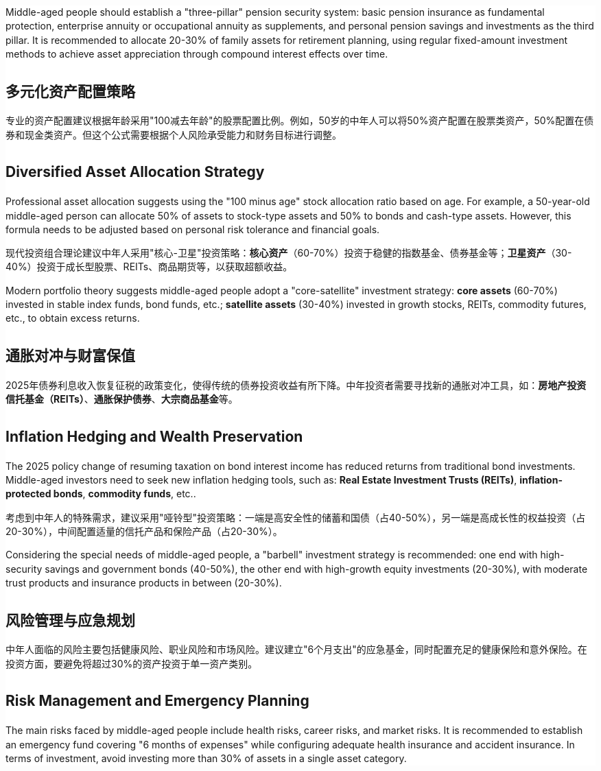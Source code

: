 Middle-aged people should establish a "three-pillar" pension security system: basic pension insurance as fundamental protection, enterprise annuity or occupational annuity as supplements, and personal pension savings and investments as the third pillar. It is recommended to allocate 20-30% of family assets for retirement planning, using regular fixed-amount investment methods to achieve asset appreciation through compound interest effects over time.

## **多元化资产配置策略**

专业的资产配置建议根据年龄采用"100减去年龄"的股票配置比例。例如，50岁的中年人可以将50%资产配置在股票类资产，50%配置在债券和现金类资产。但这个公式需要根据个人风险承受能力和财务目标进行调整。

## **Diversified Asset Allocation Strategy**

Professional asset allocation suggests using the "100 minus age" stock allocation ratio based on age. For example, a 50-year-old middle-aged person can allocate 50% of assets to stock-type assets and 50% to bonds and cash-type assets. However, this formula needs to be adjusted based on personal risk tolerance and financial goals.

现代投资组合理论建议中年人采用"核心-卫星"投资策略：**核心资产**（60-70%）投资于稳健的指数基金、债券基金等；**卫星资产**（30-40%）投资于成长型股票、REITs、商品期货等，以获取超额收益。

Modern portfolio theory suggests middle-aged people adopt a "core-satellite" investment strategy: **core assets** (60-70%) invested in stable index funds, bond funds, etc.; **satellite assets** (30-40%) invested in growth stocks, REITs, commodity futures, etc., to obtain excess returns.

## **通胀对冲与财富保值**

2025年债券利息收入恢复征税的政策变化，使得传统的债券投资收益有所下降。中年投资者需要寻找新的通胀对冲工具，如：**房地产投资信托基金（REITs）**、**通胀保护债券**、**大宗商品基金**等。

## **Inflation Hedging and Wealth Preservation**

The 2025 policy change of resuming taxation on bond interest income has reduced returns from traditional bond investments. Middle-aged investors need to seek new inflation hedging tools, such as: **Real Estate Investment Trusts (REITs)**, **inflation-protected bonds**, **commodity funds**, etc..

考虑到中年人的特殊需求，建议采用"哑铃型"投资策略：一端是高安全性的储蓄和国债（占40-50%），另一端是高成长性的权益投资（占20-30%），中间配置适量的信托产品和保险产品（占20-30%）。

Considering the special needs of middle-aged people, a "barbell" investment strategy is recommended: one end with high-security savings and government bonds (40-50%), the other end with high-growth equity investments (20-30%), with moderate trust products and insurance products in between (20-30%).

## **风险管理与应急规划**

中年人面临的风险主要包括健康风险、职业风险和市场风险。建议建立"6个月支出"的应急基金，同时配置充足的健康保险和意外保险。在投资方面，要避免将超过30%的资产投资于单一资产类别。

## **Risk Management and Emergency Planning**

The main risks faced by middle-aged people include health risks, career risks, and market risks. It is recommended to establish an emergency fund covering "6 months of expenses" while configuring adequate health insurance and accident insurance. In terms of investment, avoid investing more than 30% of assets in a single asset category.
